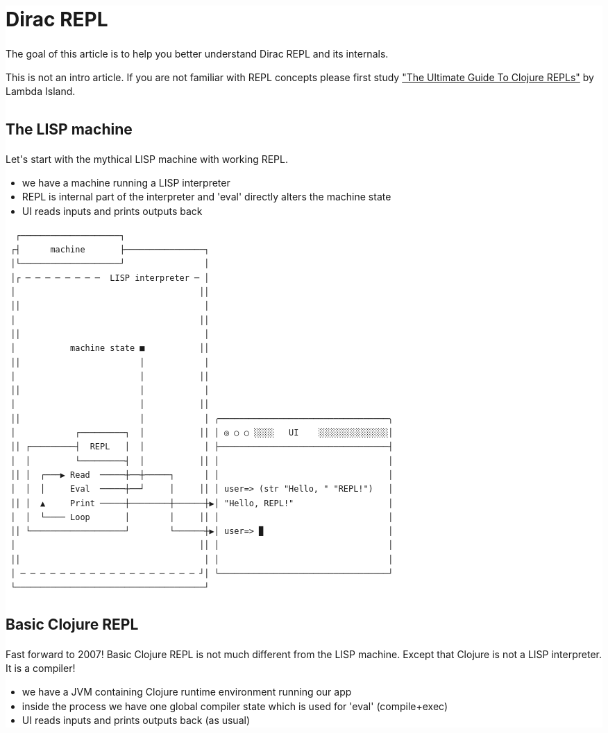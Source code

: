 # Dirac REPL

The goal of this article is to help you better understand Dirac REPL and its internals.

This is not an intro article. If you are not familiar with REPL concepts please first study 
["The Ultimate Guide To Clojure REPLs"](https://lambdaisland.com/guides/clojure-repls) by Lambda Island. 

## The LISP machine

Let's start with the mythical LISP machine with working REPL. 

 * we have a machine running a LISP interpreter
 * REPL is internal part of the interpreter and 'eval' directly alters the machine state
 * UI reads inputs and prints outputs back

```
  ┌────────────────────┐
 ┌┤      machine       ├────────────────┐
 │└────────────────────┘                │
 │┌ ─ ─ ─ ─ ─ ─ ─ ─  LISP interpreter ─ │
 │                                     ││
 ││                                     │
 │                                     ││
 ││                                     │
 │           machine state ■           ││
 ││                        │            │
 │                         │           ││
 ││                        │            │
 │                         │           ││
 ││                        │            │ ╭──────────────────────────────────╮
 │            ┌─────────┐  │           ││ │ ◎ ○ ○ ░░░░   UI    ░░░░░░░░░░░░░░│
 ││ ┌─────────┤  REPL   │  │            │ ├──────────────────────────────────┤
 │  │         └─────────┤  │           ││ │                                  │
 ││ │  ┌───▶ Read  ─────┼──┼─────┐      │ │                                  │
 │  │  │     Eval  ─────┼──┘     │     ││ │ user=> (str "Hello, " "REPL!")   │
 ││ │  ▲     Print ─────┼────────┼──────┼▶│ "Hello, REPL!"                   │
 │  │  └──── Loop       │        │     ││ │                                  │
 ││ └───────────────────┘        └──────┼▶│ user=> ▉                         │
 │                                     ││ │                                  │
 ││                                     │ │                                  │
 │ ─ ─ ─ ─ ─ ─ ─ ─ ─ ─ ─ ─ ─ ─ ─ ─ ─ ─ ┘│ └──────────────────────────────────┘
 └──────────────────────────────────────┘
```

## Basic Clojure REPL

Fast forward to 2007! Basic Clojure REPL is not much different from the LISP machine. 
Except that Clojure is not a LISP interpreter. It is a compiler!

  * we have a JVM containing Clojure runtime environment running our app
  * inside the process we have one global compiler state which is used for 'eval' (compile+exec)
  * UI reads inputs and prints outputs back (as usual)

